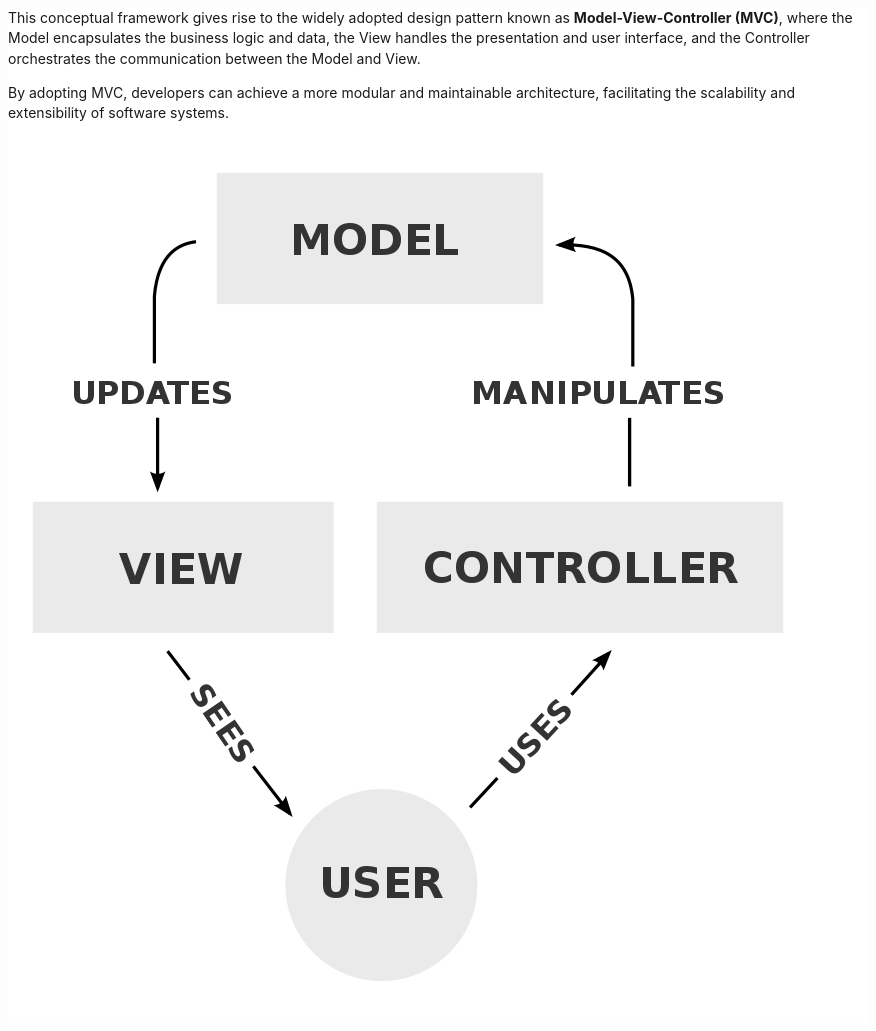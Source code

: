 This conceptual framework gives rise to the widely adopted design pattern known as **Model-View-Controller (MVC)**, where the Model encapsulates the business logic and data, the View handles the presentation and user interface, and the Controller orchestrates the communication between the Model and View.

By adopting MVC, developers can achieve a more modular and maintainable architecture, facilitating the scalability and extensibility of software systems.

![](../assets/img/2023-12-13-MVC-Architechture/800px-MVC-Process.svg.png)
